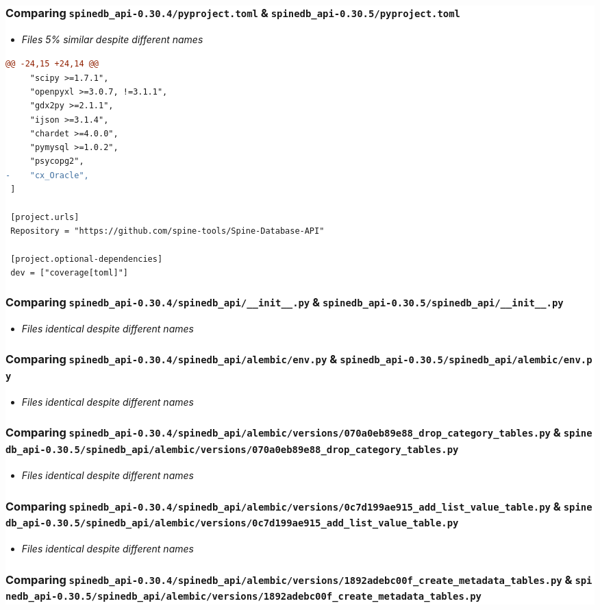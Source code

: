 ### Comparing `spinedb_api-0.30.4/pyproject.toml` & `spinedb_api-0.30.5/pyproject.toml`

 * *Files 5% similar despite different names*

```diff
@@ -24,15 +24,14 @@
     "scipy >=1.7.1",
     "openpyxl >=3.0.7, !=3.1.1",
     "gdx2py >=2.1.1",
     "ijson >=3.1.4",
     "chardet >=4.0.0",
     "pymysql >=1.0.2",
     "psycopg2",
-    "cx_Oracle",
 ]
 
 [project.urls]
 Repository = "https://github.com/spine-tools/Spine-Database-API"
 
 [project.optional-dependencies]
 dev = ["coverage[toml]"]
```

### Comparing `spinedb_api-0.30.4/spinedb_api/__init__.py` & `spinedb_api-0.30.5/spinedb_api/__init__.py`

 * *Files identical despite different names*

### Comparing `spinedb_api-0.30.4/spinedb_api/alembic/env.py` & `spinedb_api-0.30.5/spinedb_api/alembic/env.py`

 * *Files identical despite different names*

### Comparing `spinedb_api-0.30.4/spinedb_api/alembic/versions/070a0eb89e88_drop_category_tables.py` & `spinedb_api-0.30.5/spinedb_api/alembic/versions/070a0eb89e88_drop_category_tables.py`

 * *Files identical despite different names*

### Comparing `spinedb_api-0.30.4/spinedb_api/alembic/versions/0c7d199ae915_add_list_value_table.py` & `spinedb_api-0.30.5/spinedb_api/alembic/versions/0c7d199ae915_add_list_value_table.py`

 * *Files identical despite different names*

### Comparing `spinedb_api-0.30.4/spinedb_api/alembic/versions/1892adebc00f_create_metadata_tables.py` & `spinedb_api-0.30.5/spinedb_api/alembic/versions/1892adebc00f_create_metadata_tables.py`
